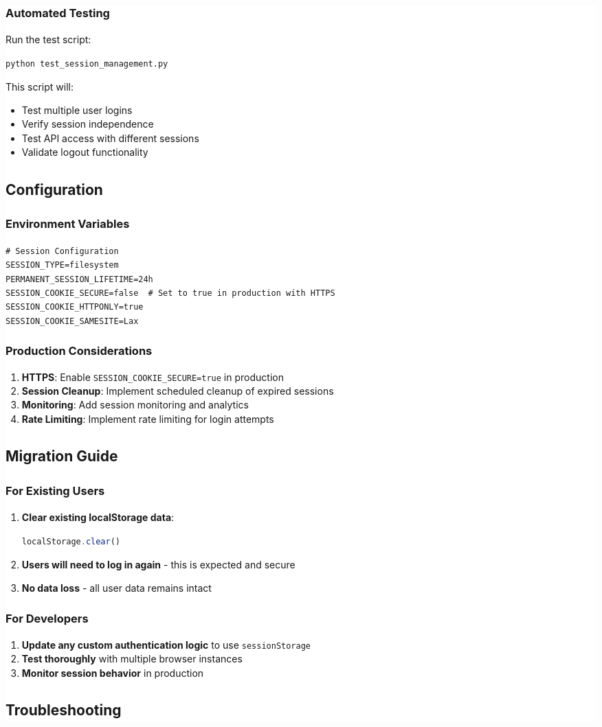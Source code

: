 ### Automated Testing

Run the test script:

```bash
python test_session_management.py
```

This script will:
- Test multiple user logins
- Verify session independence
- Test API access with different sessions
- Validate logout functionality

## Configuration

### Environment Variables

```env
# Session Configuration
SESSION_TYPE=filesystem
PERMANENT_SESSION_LIFETIME=24h
SESSION_COOKIE_SECURE=false  # Set to true in production with HTTPS
SESSION_COOKIE_HTTPONLY=true
SESSION_COOKIE_SAMESITE=Lax
```

### Production Considerations

1. **HTTPS**: Enable `SESSION_COOKIE_SECURE=true` in production
2. **Session Cleanup**: Implement scheduled cleanup of expired sessions
3. **Monitoring**: Add session monitoring and analytics
4. **Rate Limiting**: Implement rate limiting for login attempts

## Migration Guide

### For Existing Users

1. **Clear existing localStorage data**:
   ```javascript
   localStorage.clear()
   ```

2. **Users will need to log in again** - this is expected and secure

3. **No data loss** - all user data remains intact

### For Developers

1. **Update any custom authentication logic** to use `sessionStorage`
2. **Test thoroughly** with multiple browser instances
3. **Monitor session behavior** in production

## Troubleshooting
